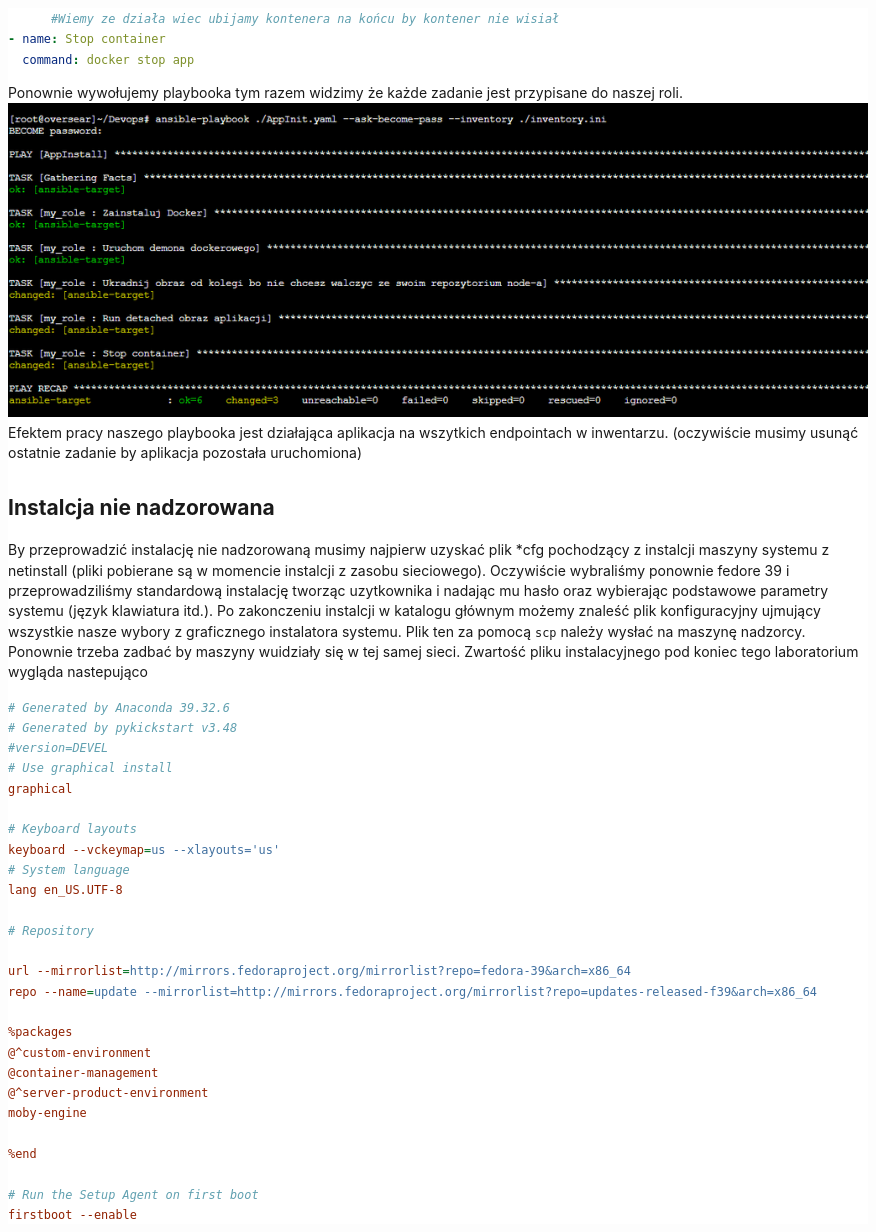 ```yaml
      #Wiemy ze działa wiec ubijamy kontenera na końcu by kontener nie wisiał
- name: Stop container
  command: docker stop app
```
Ponownie wywołujemy playbooka tym razem widzimy że każde zadanie jest przypisane do naszej roli.
![alt text](Screenshot_4.png)
Efektem pracy naszego playbooka jest działająca aplikacja na wszytkich endpointach w inwentarzu. (oczywiście musimy usunąć ostatnie zadanie by aplikacja pozostała uruchomiona)
## Instalcja nie nadzorowana
By przeprowadzić instalację nie nadzorowaną musimy najpierw uzyskać plik *cfg pochodzący z instalcji maszyny systemu z netinstall (pliki pobierane są w momencie instalcji z zasobu sieciowego). Oczywiście wybraliśmy ponownie fedore 39 i przeprowadziliśmy standardową instalację tworząc uzytkownika i nadając mu hasło oraz wybierając podstawowe parametry systemu (język klawiatura itd.). Po zakonczeniu instalcji w katalogu głównym możemy znaleść plik konfiguracyjny ujmujący wszystkie nasze wybory z graficznego instalatora systemu. Plik ten za pomocą ``scp`` należy wysłać na maszynę nadzorcy. Ponownie trzeba zadbać by maszyny wuidziały się w tej samej sieci.
Zwartość pliku instalacyjnego pod koniec tego laboratorium wygląda nastepująco
```cfg
# Generated by Anaconda 39.32.6
# Generated by pykickstart v3.48
#version=DEVEL
# Use graphical install
graphical

# Keyboard layouts
keyboard --vckeymap=us --xlayouts='us'
# System language
lang en_US.UTF-8

# Repository

url --mirrorlist=http://mirrors.fedoraproject.org/mirrorlist?repo=fedora-39&arch=x86_64
repo --name=update --mirrorlist=http://mirrors.fedoraproject.org/mirrorlist?repo=updates-released-f39&arch=x86_64

%packages
@^custom-environment
@container-management
@^server-product-environment
moby-engine

%end

# Run the Setup Agent on first boot
firstboot --enable

```